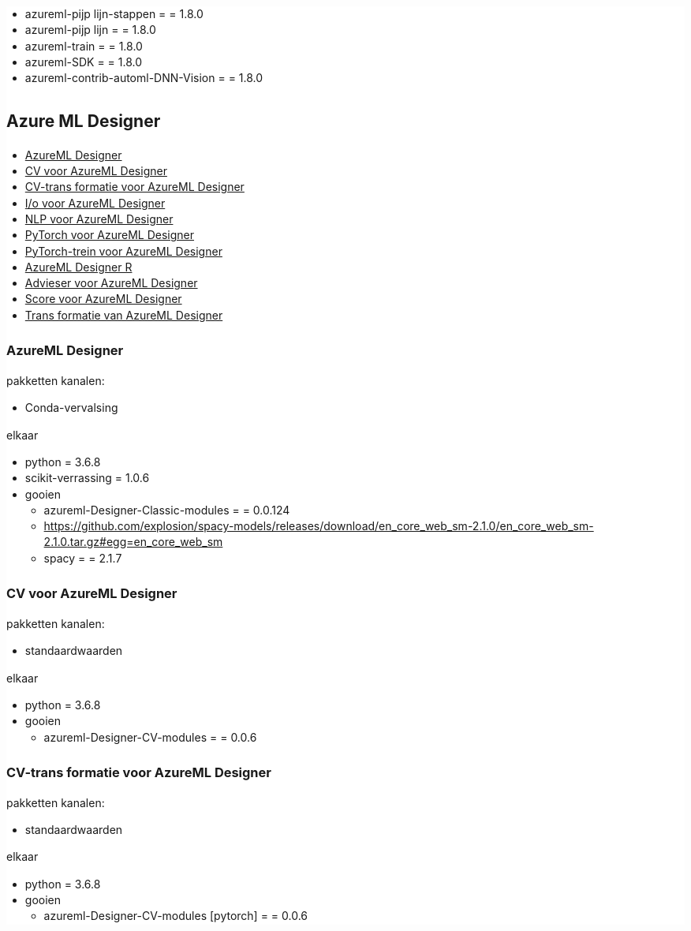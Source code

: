  - azureml-pijp lijn-stappen = = 1.8.0
  - azureml-pijp lijn = = 1.8.0
  - azureml-train = = 1.8.0
  - azureml-SDK = = 1.8.0
  - azureml-contrib-automl-DNN-Vision = = 1.8.0

## <a name="azure-ml-designer"></a>Azure ML Designer

- [AzureML Designer](#azureml-designer)
- [CV voor AzureML Designer](#azureml-designer-cv)
- [CV-trans formatie voor AzureML Designer](#azureml-designer-cv-transform)
- [I/o voor AzureML Designer](#azureml-designer-io)
- [NLP voor AzureML Designer](#azureml-designer-nlp)
- [PyTorch voor AzureML Designer](#azureml-designer-pytorch)
- [PyTorch-trein voor AzureML Designer](#azureml-designer-pytorch-train)
- [AzureML Designer R](#azureml-designer-r)
- [Advieser voor AzureML Designer](#azureml-designer-recommender)
- [Score voor AzureML Designer](#azureml-designer-score)
- [Trans formatie van AzureML Designer](#azureml-designer-transform)

### <a name="azureml-designer"></a>AzureML Designer

pakketten kanalen:
- Conda-vervalsing

elkaar
- python = 3.6.8
- scikit-verrassing = 1.0.6
- gooien
  - azureml-Designer-Classic-modules = = 0.0.124
  - https://github.com/explosion/spacy-models/releases/download/en_core_web_sm-2.1.0/en_core_web_sm-2.1.0.tar.gz#egg=en_core_web_sm
  - spacy = = 2.1.7

### <a name="azureml-designer-cv"></a>CV voor AzureML Designer

pakketten kanalen:
- standaardwaarden

elkaar
- python = 3.6.8
- gooien
  - azureml-Designer-CV-modules = = 0.0.6

### <a name="azureml-designer-cv-transform"></a>CV-trans formatie voor AzureML Designer

pakketten kanalen:
- standaardwaarden

elkaar
- python = 3.6.8
- gooien
  - azureml-Designer-CV-modules [pytorch] = = 0.0.6
